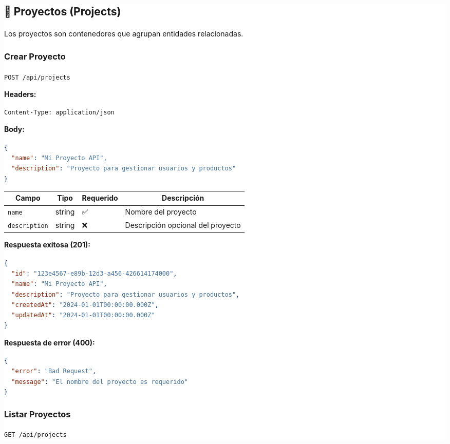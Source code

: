 
## 📁 Proyectos (Projects)

Los proyectos son contenedores que agrupan entidades relacionadas.

### Crear Proyecto

```http
POST /api/projects
```

**Headers:**

```
Content-Type: application/json
```

**Body:**

```json
{
  "name": "Mi Proyecto API",
  "description": "Proyecto para gestionar usuarios y productos"
}
```

| Campo         | Tipo   | Requerido | Descripción                       |
| ------------- | ------ | --------- | --------------------------------- |
| `name`        | string | ✅        | Nombre del proyecto               |
| `description` | string | ❌        | Descripción opcional del proyecto |

**Respuesta exitosa (201):**

```json
{
  "id": "123e4567-e89b-12d3-a456-426614174000",
  "name": "Mi Proyecto API",
  "description": "Proyecto para gestionar usuarios y productos",
  "createdAt": "2024-01-01T00:00:00.000Z",
  "updatedAt": "2024-01-01T00:00:00.000Z"
}
```

**Respuesta de error (400):**

```json
{
  "error": "Bad Request",
  "message": "El nombre del proyecto es requerido"
}
```

### Listar Proyectos

```http
GET /api/projects
```
